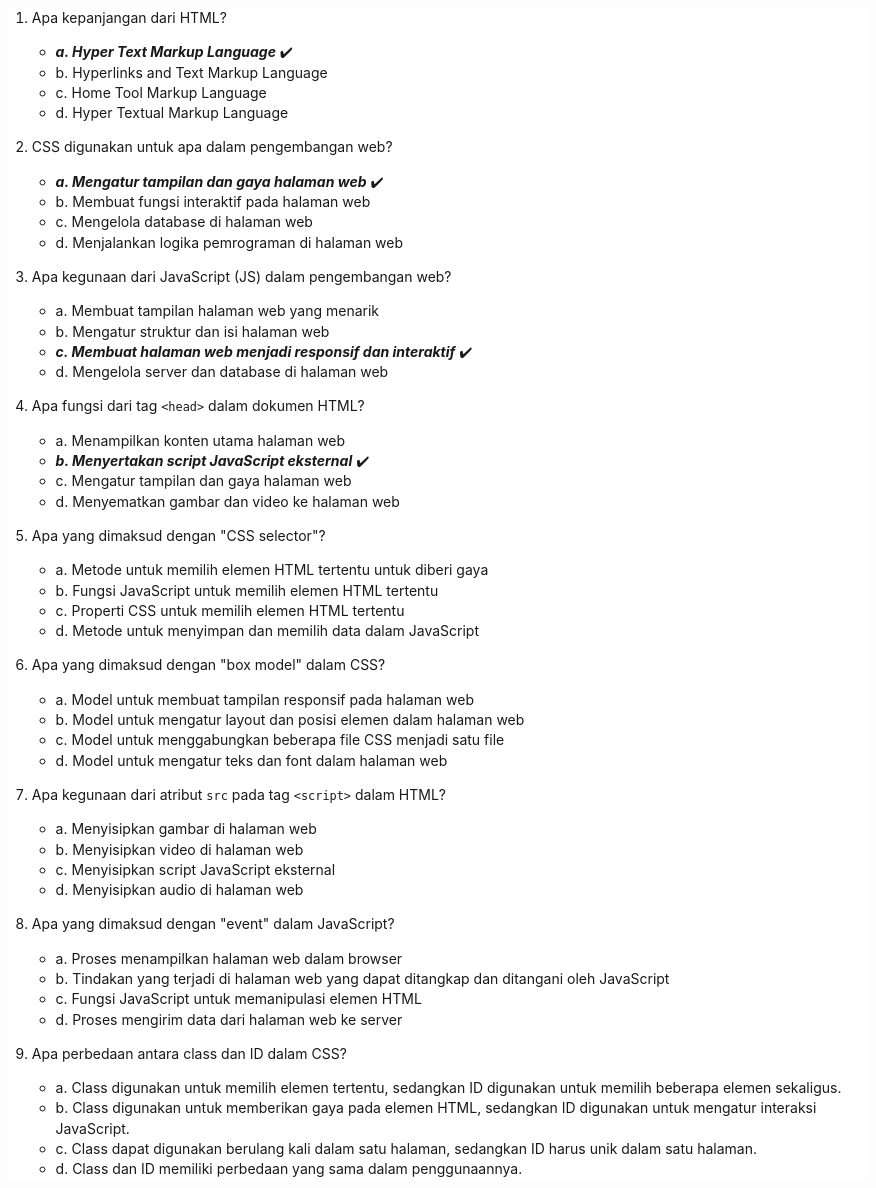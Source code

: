 1. Apa kepanjangan dari HTML?
   - ***a. Hyper Text Markup Language*** ✔️
   - b. Hyperlinks and Text Markup Language
   - c. Home Tool Markup Language
   - d. Hyper Textual Markup Language

2. CSS digunakan untuk apa dalam pengembangan web?
   - ***a. Mengatur tampilan dan gaya halaman web*** ✔️
   - b. Membuat fungsi interaktif pada halaman web
   - c. Mengelola database di halaman web
   - d. Menjalankan logika pemrograman di halaman web

3. Apa kegunaan dari JavaScript (JS) dalam pengembangan web?
   - a. Membuat tampilan halaman web yang menarik
   - b. Mengatur struktur dan isi halaman web
   - ***c. Membuat halaman web menjadi responsif dan interaktif*** ✔️
   - d. Mengelola server dan database di halaman web

4. Apa fungsi dari tag `<head>` dalam dokumen HTML?
   - a. Menampilkan konten utama halaman web
   - ***b. Menyertakan script JavaScript eksternal*** ✔️
   - c. Mengatur tampilan dan gaya halaman web
   - d. Menyematkan gambar dan video ke halaman web

5. Apa yang dimaksud dengan "CSS selector"?
   - a. Metode untuk memilih elemen HTML tertentu untuk diberi gaya
   - b. Fungsi JavaScript untuk memilih elemen HTML tertentu
   - c. Properti CSS untuk memilih elemen HTML tertentu
   - d. Metode untuk menyimpan dan memilih data dalam JavaScript

6. Apa yang dimaksud dengan "box model" dalam CSS?
   - a. Model untuk membuat tampilan responsif pada halaman web
   - b. Model untuk mengatur layout dan posisi elemen dalam halaman web
   - c. Model untuk menggabungkan beberapa file CSS menjadi satu file
   - d. Model untuk mengatur teks dan font dalam halaman web

7. Apa kegunaan dari atribut `src` pada tag `<script>` dalam HTML?
   - a. Menyisipkan gambar di halaman web
   - b. Menyisipkan video di halaman web
   - c. Menyisipkan script JavaScript eksternal
   - d. Menyisipkan audio di halaman web

8. Apa yang dimaksud dengan "event" dalam JavaScript?
   - a. Proses menampilkan halaman web dalam browser
   - b. Tindakan yang terjadi di halaman web yang dapat ditangkap dan ditangani oleh JavaScript
   - c. Fungsi JavaScript untuk memanipulasi elemen HTML
   - d. Proses mengirim data dari halaman web ke server

9. Apa perbedaan antara class dan ID dalam CSS?
   - a. Class digunakan untuk memilih elemen tertentu, sedangkan ID digunakan untuk memilih beberapa elemen sekaligus.
   - b. Class digunakan untuk memberikan gaya pada elemen HTML, sedangkan ID digunakan untuk mengatur interaksi JavaScript.
   - c. Class dapat digunakan berulang kali dalam satu halaman, sedangkan ID harus unik dalam satu halaman.
   - d. Class dan ID memiliki perbedaan yang sama dalam penggunaannya.
